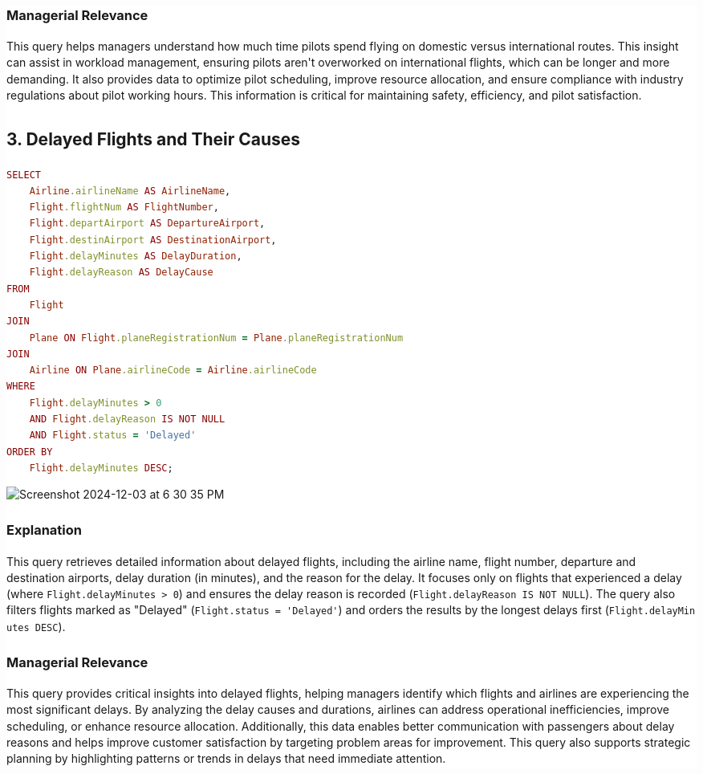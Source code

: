 ### Managerial Relevance
This query helps managers understand how much time pilots spend flying on domestic versus international routes. This insight can assist in workload management, ensuring pilots aren't overworked on international flights, which can be longer and more demanding. It also provides data to optimize pilot scheduling, improve resource allocation, and ensure compliance with industry regulations about pilot working hours. This information is critical for maintaining safety, efficiency, and pilot satisfaction.


## 3. Delayed Flights and Their Causes

```ruby
SELECT 
    Airline.airlineName AS AirlineName,
    Flight.flightNum AS FlightNumber,
    Flight.departAirport AS DepartureAirport,
    Flight.destinAirport AS DestinationAirport,
    Flight.delayMinutes AS DelayDuration,
    Flight.delayReason AS DelayCause
FROM 
    Flight
JOIN 
    Plane ON Flight.planeRegistrationNum = Plane.planeRegistrationNum
JOIN 
    Airline ON Plane.airlineCode = Airline.airlineCode
WHERE 
    Flight.delayMinutes > 0
    AND Flight.delayReason IS NOT NULL
    AND Flight.status = 'Delayed'
ORDER BY 
    Flight.delayMinutes DESC;
```

<img width="1270" alt="Screenshot 2024-12-03 at 6 30 35 PM" src="https://github.com/user-attachments/assets/c8bbdc08-a193-4978-a9eb-650e906202b9">


### Explanation
This query retrieves detailed information about delayed flights, including the airline name, flight number, departure and destination airports, delay duration (in minutes), and the reason for the delay. It focuses only on flights that experienced a delay (where `Flight.delayMinutes > 0`) and ensures the delay reason is recorded (`Flight.delayReason IS NOT NULL`). The query also filters flights marked as "Delayed" (`Flight.status = 'Delayed'`) and orders the results by the longest delays first (`Flight.delayMinutes DESC`).


### Managerial Relevance
This query provides critical insights into delayed flights, helping managers identify which flights and airlines are experiencing the most significant delays. By analyzing the delay causes and durations, airlines can address operational inefficiencies, improve scheduling, or enhance resource allocation. Additionally, this data enables better communication with passengers about delay reasons and helps improve customer satisfaction by targeting problem areas for improvement. This query also supports strategic planning by highlighting patterns or trends in delays that need immediate attention.
